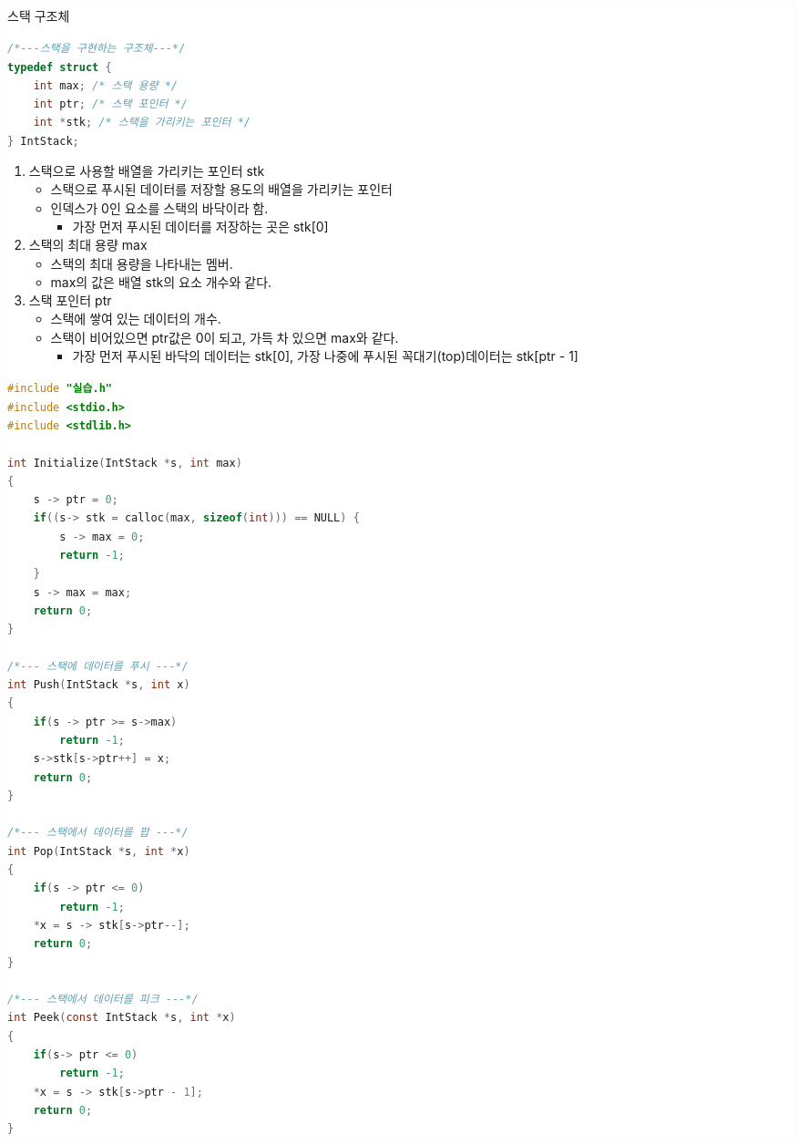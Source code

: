 스택 구조체

```c
/*---스택을 구현하는 구조체---*/
typedef struct {
    int max; /* 스택 용량 */
    int ptr; /* 스택 포인터 */
    int *stk; /* 스택을 가리키는 포인터 */
} IntStack;
```

1. 스택으로 사용할 배열을 가리키는 포인터 stk
    - 스택으로 푸시된 데이터를 저장할 용도의 배열을 가리키는 포인터
    - 인덱스가 0인 요소를 스택의 바닥이라 함.
        - 가장 먼저 푸시된 데이터를 저장하는 곳은 stk[0]
2. 스택의 최대 용량 max
    - 스택의 최대 용량을 나타내는 멤버.
    - max의 값은 배열 stk의 요소 개수와 같다.
3. 스택 포인터 ptr
    - 스택에 쌓여 있는 데이터의 개수.
    - 스택이 비어있으면 ptr값은 0이 되고, 가득 차 있으면 max와 같다.
        - 가장 먼저 푸시된 바닥의 데이터는 stk[0], 가장 나중에 푸시된 꼭대기(top)데이터는 stk[ptr - 1]

```c
#include "실습.h"
#include <stdio.h>
#include <stdlib.h>

int Initialize(IntStack *s, int max)
{
    s -> ptr = 0;
    if((s-> stk = calloc(max, sizeof(int))) == NULL) {
        s -> max = 0;
        return -1;
    }
    s -> max = max;
    return 0;
}

/*--- 스택에 데이터를 푸시 ---*/
int Push(IntStack *s, int x)
{
    if(s -> ptr >= s->max)
        return -1;
    s->stk[s->ptr++] = x;
    return 0;
}

/*--- 스택에서 데이터를 팝 ---*/
int Pop(IntStack *s, int *x)
{
    if(s -> ptr <= 0)
        return -1;
    *x = s -> stk[s->ptr--];
    return 0;
}

/*--- 스택에서 데이터를 피크 ---*/
int Peek(const IntStack *s, int *x)
{
    if(s-> ptr <= 0)
        return -1;
    *x = s -> stk[s->ptr - 1];
    return 0;
}
```